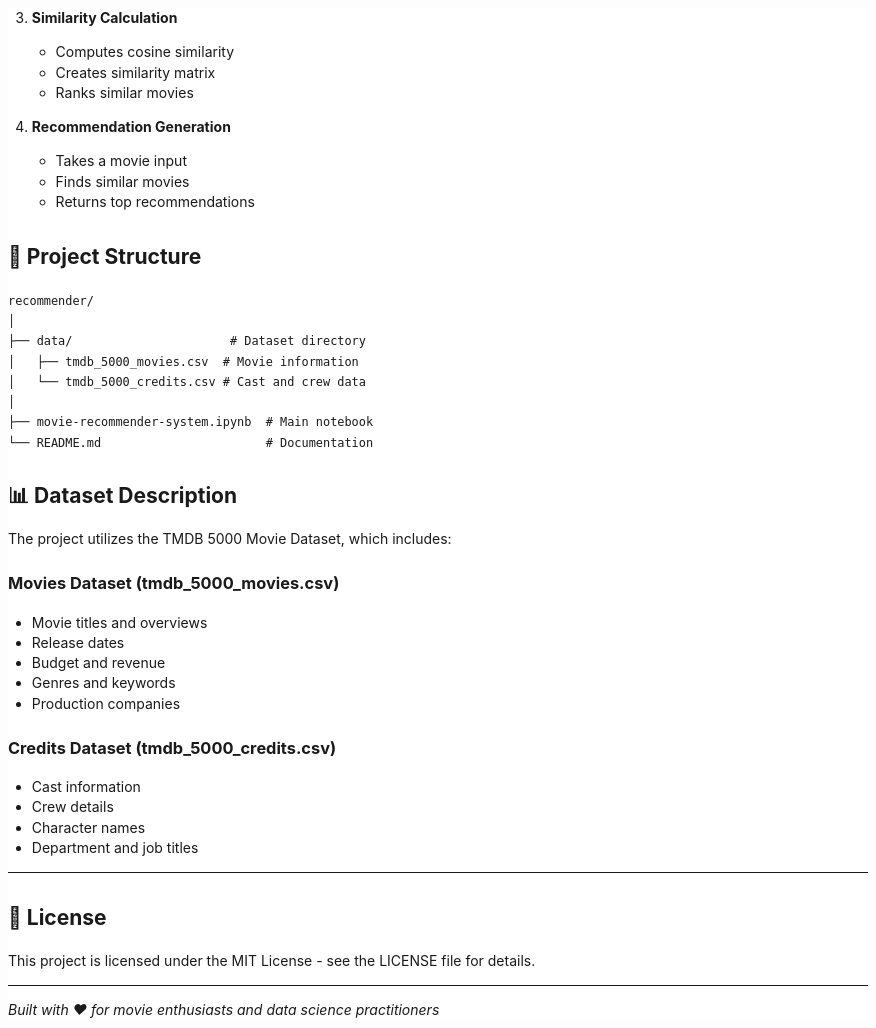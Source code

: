 3. **Similarity Calculation**
   - Computes cosine similarity
   - Creates similarity matrix
   - Ranks similar movies

4. **Recommendation Generation**
   - Takes a movie input
   - Finds similar movies
   - Returns top recommendations

## 📁 Project Structure

```
recommender/
│
├── data/                      # Dataset directory
│   ├── tmdb_5000_movies.csv  # Movie information
│   └── tmdb_5000_credits.csv # Cast and crew data
│
├── movie-recommender-system.ipynb  # Main notebook
└── README.md                       # Documentation
```

## 📊 Dataset Description

The project utilizes the TMDB 5000 Movie Dataset, which includes:

### Movies Dataset (tmdb_5000_movies.csv)
- Movie titles and overviews
- Release dates
- Budget and revenue
- Genres and keywords
- Production companies

### Credits Dataset (tmdb_5000_credits.csv)
- Cast information
- Crew details
- Character names
- Department and job titles

---

## 📝 License

This project is licensed under the MIT License - see the LICENSE file for details.

---

*Built with ❤️ for movie enthusiasts and data science practitioners*
